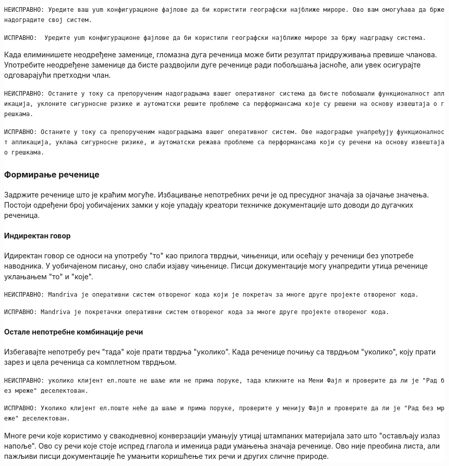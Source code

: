`НЕИСПРАВНО: Уредите ваш yum конфигурационе фајлове да би користити географски најближе мироре. Ово вам омогућава да брже надоградите свој систем.`

`ИСПРАВНО:  Уредите yum конфигурационе фајлове да би користили географски најближе мироре за бржу надградњу система.`

Када елиминишете неодређене заменице, гломазна дуга реченица може бити резултат придруживања превише чланова.
Употребите неодређене заменице да бисте раздвојили дуге реченице ради побољшања јасноћe, али увек осигурајте одговарајући претходни члан.

`НЕИСПРАВНО: Останите у току са препорученим надоградњама вашег оперативног система да бисте побољшали функционалност
апликација, уклоните сигурносне ризике и аутоматски решите проблеме са перформансама које су решени на основу извештаја о грешкама.`

`ИСПРАВНО: Останите у току са препорученим надоградњама вашег оперативног систем. Ове надоградње унапређују функционалност
апликација, уклања сигурносне ризике, и аутоматски режава проблеме са перформансама који су речени на основу извештаја о грешкама.`

### Формирање реченице

Задржите реченице што је краћим могуће.
Избацивање непотребних речи је од пресудног значаја за ојачање значења.
Постоји одређени број уобичајених замки у које упадају креатори техничке документације што доводи до дугачких реченица.

#### Индиректан говор

Идиректан говор се односи на употребу "то" као прилога тврдњи, чињеници, или осећају у реченици без употребе наводника.
У уобичајеном писању, оно слаби изјаву чињенице.
Писци документације могу унапредити утица реченице уклањањем "то" и "које".

`НЕИСПРАВНО: Mandriva је оперативни систем отвореног кода који је покретач за многе друге пројекте отвореног кода.`

`ИСПРАВНО: Mandriva је покретачки оперативни систем отвореног кода за многе друге пројекте отвореног кода.`

#### Остале непотребне комбинације речи

Избегавајте непотребу реч "тада" које прати тврдња "уколико".
Када реченице почињу са тврдњом "уколико",  коју прати зарез и цела реченица са комплетном тврдњом.

`НЕИСПРАВНО: уколико клијент ел.поште не шаље или не прима поруке, тада кликните на Мени Фајл и проверите да ли је "Рад без мреже" деселектован.`

`ИСПРАВНО: Уколико клијент ел.поште неће да шаље и прима поруке, проверите у менију Фајл и проверите да ли је "Рад без мреже" деселектован.`

Многе речи које користимо у свакодневној конверзацији умањују утицај штампаних материјала зато што "остављају излаз напоље".
Ово су речи које стоје испред глагола и именица ради умањења значаја реченице. Ово није преобина листа, али пажљиви писци документације ће умањити коришћење тих речи и других сличне природе. 

